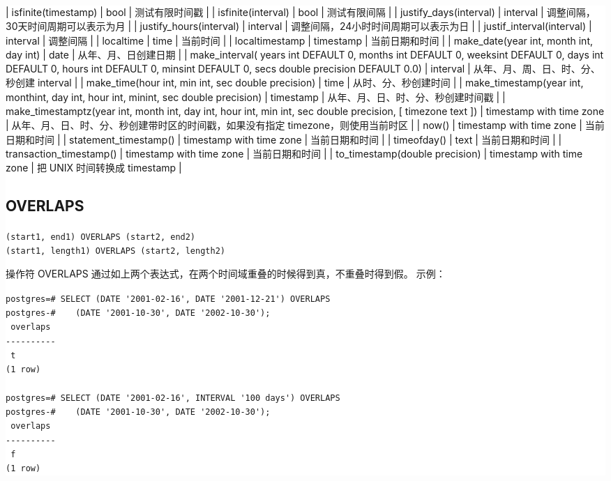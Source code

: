 | isfinite(timestamp)                                          | bool                     | 测试有限时间戳                           |
| isfinite(interval)                                           | bool                     | 测试有限间隔                                 |
| justify_days(interval)                       | interval                 | 调整间隔，30天时间周期可以表示为月                     |
| justify_hours(interval)                      | interval                 | 调整间隔，24小时时间周期可以表示为日                         |
| justif_interval(interval)                                    | interval                 | 调整间隔                                                     |
| localtime                                                    | time                     | 当前时间                                                     |
| localtimestamp                                | timestamp                | 当前日期和时间                                               |
| make_date(year int,   month int,  day int)       | date         | 从年、月、日创建日期                 |
| make_interval(  years int DEFAULT 0,   months int DEFAULT 0,   weeksint DEFAULT 0,   days int DEFAULT 0,   hours int DEFAULT 0,   minsint DEFAULT 0,   secs double precision   DEFAULT 0.0) | interval                 | 从年、月、周、日、时、分、秒创建 interval         |
| make_time(hour int,   min int,  sec double precision) | time           | 从时、分、秒创建时间                     |
| make_timestamp(year int,   monthint,   day int,   hour int,   minint, sec double precision) | timestamp         | 从年、月、日、时、分、秒创建时间戳                 |
| make_timestamptz(year int,  month int,   day int,   hour int,  min int,  sec double precision,   [ timezone text ]) | timestamp with time zone | 从年、月、日、时、分、秒创建带时区的时间戳，如果没有指定 timezone，则使用当前时区 |
| now()                                                        | timestamp with time zone | 当前日期和时间                        |
| statement_timestamp()                                        | timestamp with time zone | 当前日期和时间               |
| timeofday()                                                  | text                     | 当前日期和时间                                               |
| transaction_timestamp()                                      | timestamp with time zone | 当前日期和时间                           |
| to_timestamp(double precision)             | timestamp with time zone | 把 UNIX 时间转换成 timestamp                |

## OVERLAPS
```
(start1, end1) OVERLAPS (start2, end2)
(start1, length1) OVERLAPS (start2, length2)
```
操作符 OVERLAPS 通过如上两个表达式，在两个时间域重叠的时候得到真，不重叠时得到假。
示例：
```
postgres=# SELECT (DATE '2001-02-16', DATE '2001-12-21') OVERLAPS
postgres-#    (DATE '2001-10-30', DATE '2002-10-30');
 overlaps 
----------
 t
(1 row)

postgres=# SELECT (DATE '2001-02-16', INTERVAL '100 days') OVERLAPS
postgres-#    (DATE '2001-10-30', DATE '2002-10-30');
 overlaps 
----------
 f
(1 row)
```
